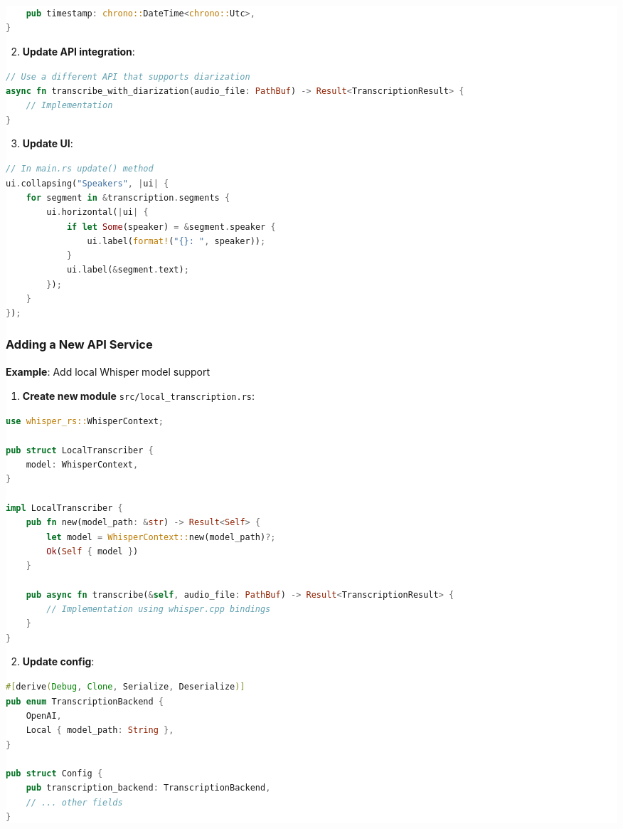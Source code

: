 ```rust
    pub timestamp: chrono::DateTime<chrono::Utc>,
}
```

2. **Update API integration**:
```rust
// Use a different API that supports diarization
async fn transcribe_with_diarization(audio_file: PathBuf) -> Result<TranscriptionResult> {
    // Implementation
}
```

3. **Update UI**:
```rust
// In main.rs update() method
ui.collapsing("Speakers", |ui| {
    for segment in &transcription.segments {
        ui.horizontal(|ui| {
            if let Some(speaker) = &segment.speaker {
                ui.label(format!("{}: ", speaker));
            }
            ui.label(&segment.text);
        });
    }
});
```

### Adding a New API Service

**Example**: Add local Whisper model support

1. **Create new module** `src/local_transcription.rs`:
```rust
use whisper_rs::WhisperContext;

pub struct LocalTranscriber {
    model: WhisperContext,
}

impl LocalTranscriber {
    pub fn new(model_path: &str) -> Result<Self> {
        let model = WhisperContext::new(model_path)?;
        Ok(Self { model })
    }

    pub async fn transcribe(&self, audio_file: PathBuf) -> Result<TranscriptionResult> {
        // Implementation using whisper.cpp bindings
    }
}
```

2. **Update config**:
```rust
#[derive(Debug, Clone, Serialize, Deserialize)]
pub enum TranscriptionBackend {
    OpenAI,
    Local { model_path: String },
}

pub struct Config {
    pub transcription_backend: TranscriptionBackend,
    // ... other fields
}
```

